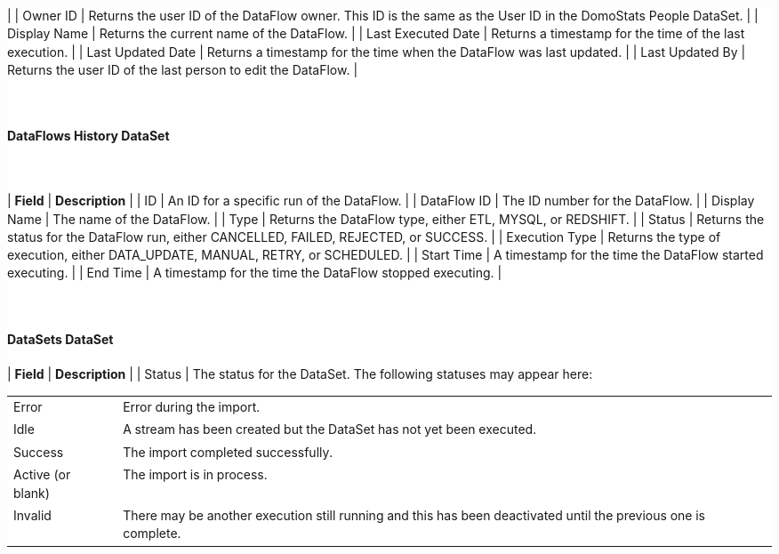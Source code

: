  |
| Owner ID | Returns the user ID of the DataFlow owner. This ID is the same as the User ID in the DomoStats People DataSet. |
| Display Name | Returns the current name of the DataFlow. |
| Last Executed Date | Returns a timestamp for the time of the last execution. |
| Last Updated Date | Returns a timestamp for the time when the DataFlow was last updated. |
| Last Updated By | Returns the user ID of the last person to edit the DataFlow. |


 


#### DataFlows History DataSet


 




| **Field** | **Description** |
| ID | An ID for a specific run of the DataFlow. |
| DataFlow ID | The ID number for the DataFlow. |
| Display Name | The name of the DataFlow. |
| Type | Returns the DataFlow type, either ETL, MYSQL, or REDSHIFT. |
| Status | Returns the status for the DataFlow run, either CANCELLED, FAILED, REJECTED, or SUCCESS. |
| Execution Type | Returns the type of execution, either DATA\_UPDATE, MANUAL, RETRY, or SCHEDULED. |
| Start Time | A timestamp for the time the DataFlow started executing. |
| End Time | A timestamp for the time the DataFlow stopped executing. |


 


#### DataSets DataSet




| **Field** | **Description** |
| Status | The status for the DataSet. The following statuses may appear here:


|  |  |
| --- | --- |
| Error | Error during the import. |
| Idle | A stream has been created but the DataSet has not yet been executed. |
| Success | The import completed successfully. |
| Active (or blank) | The import is in process. |
| Invalid | There may be another execution still running and this has been deactivated until the previous one is complete. |
